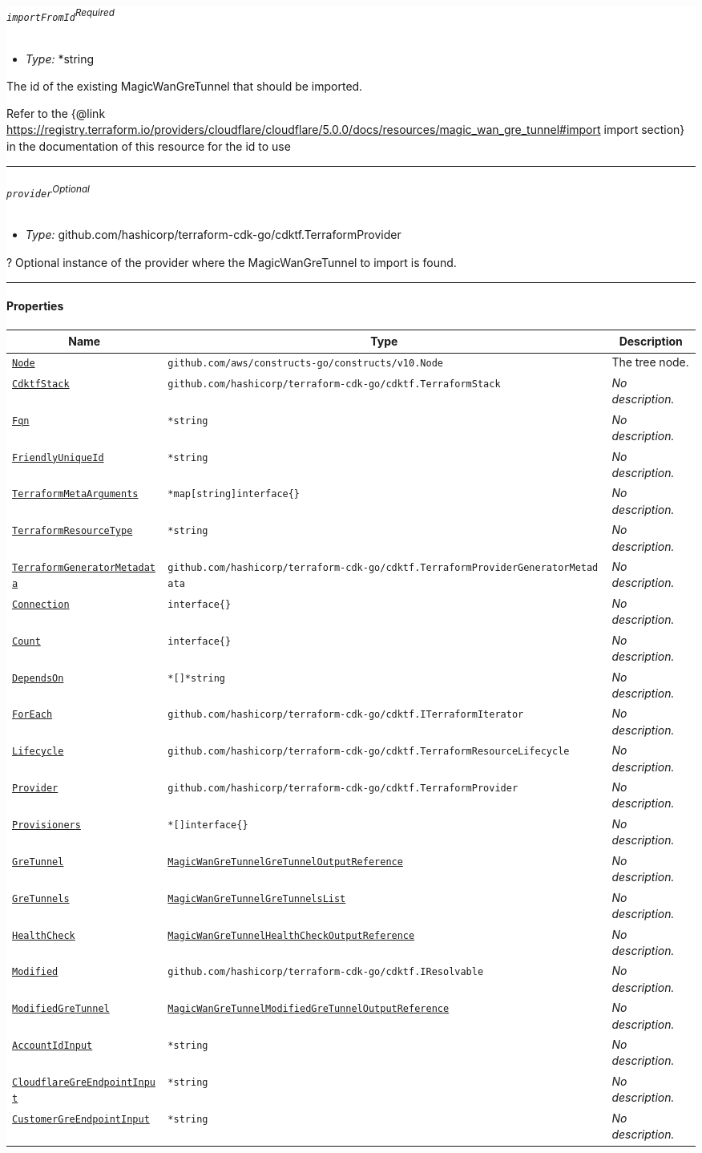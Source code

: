 
###### `importFromId`<sup>Required</sup> <a name="importFromId" id="@cdktf/provider-cloudflare.magicWanGreTunnel.MagicWanGreTunnel.generateConfigForImport.parameter.importFromId"></a>

- *Type:* *string

The id of the existing MagicWanGreTunnel that should be imported.

Refer to the {@link https://registry.terraform.io/providers/cloudflare/cloudflare/5.0.0/docs/resources/magic_wan_gre_tunnel#import import section} in the documentation of this resource for the id to use

---

###### `provider`<sup>Optional</sup> <a name="provider" id="@cdktf/provider-cloudflare.magicWanGreTunnel.MagicWanGreTunnel.generateConfigForImport.parameter.provider"></a>

- *Type:* github.com/hashicorp/terraform-cdk-go/cdktf.TerraformProvider

? Optional instance of the provider where the MagicWanGreTunnel to import is found.

---

#### Properties <a name="Properties" id="Properties"></a>

| **Name** | **Type** | **Description** |
| --- | --- | --- |
| <code><a href="#@cdktf/provider-cloudflare.magicWanGreTunnel.MagicWanGreTunnel.property.node">Node</a></code> | <code>github.com/aws/constructs-go/constructs/v10.Node</code> | The tree node. |
| <code><a href="#@cdktf/provider-cloudflare.magicWanGreTunnel.MagicWanGreTunnel.property.cdktfStack">CdktfStack</a></code> | <code>github.com/hashicorp/terraform-cdk-go/cdktf.TerraformStack</code> | *No description.* |
| <code><a href="#@cdktf/provider-cloudflare.magicWanGreTunnel.MagicWanGreTunnel.property.fqn">Fqn</a></code> | <code>*string</code> | *No description.* |
| <code><a href="#@cdktf/provider-cloudflare.magicWanGreTunnel.MagicWanGreTunnel.property.friendlyUniqueId">FriendlyUniqueId</a></code> | <code>*string</code> | *No description.* |
| <code><a href="#@cdktf/provider-cloudflare.magicWanGreTunnel.MagicWanGreTunnel.property.terraformMetaArguments">TerraformMetaArguments</a></code> | <code>*map[string]interface{}</code> | *No description.* |
| <code><a href="#@cdktf/provider-cloudflare.magicWanGreTunnel.MagicWanGreTunnel.property.terraformResourceType">TerraformResourceType</a></code> | <code>*string</code> | *No description.* |
| <code><a href="#@cdktf/provider-cloudflare.magicWanGreTunnel.MagicWanGreTunnel.property.terraformGeneratorMetadata">TerraformGeneratorMetadata</a></code> | <code>github.com/hashicorp/terraform-cdk-go/cdktf.TerraformProviderGeneratorMetadata</code> | *No description.* |
| <code><a href="#@cdktf/provider-cloudflare.magicWanGreTunnel.MagicWanGreTunnel.property.connection">Connection</a></code> | <code>interface{}</code> | *No description.* |
| <code><a href="#@cdktf/provider-cloudflare.magicWanGreTunnel.MagicWanGreTunnel.property.count">Count</a></code> | <code>interface{}</code> | *No description.* |
| <code><a href="#@cdktf/provider-cloudflare.magicWanGreTunnel.MagicWanGreTunnel.property.dependsOn">DependsOn</a></code> | <code>*[]*string</code> | *No description.* |
| <code><a href="#@cdktf/provider-cloudflare.magicWanGreTunnel.MagicWanGreTunnel.property.forEach">ForEach</a></code> | <code>github.com/hashicorp/terraform-cdk-go/cdktf.ITerraformIterator</code> | *No description.* |
| <code><a href="#@cdktf/provider-cloudflare.magicWanGreTunnel.MagicWanGreTunnel.property.lifecycle">Lifecycle</a></code> | <code>github.com/hashicorp/terraform-cdk-go/cdktf.TerraformResourceLifecycle</code> | *No description.* |
| <code><a href="#@cdktf/provider-cloudflare.magicWanGreTunnel.MagicWanGreTunnel.property.provider">Provider</a></code> | <code>github.com/hashicorp/terraform-cdk-go/cdktf.TerraformProvider</code> | *No description.* |
| <code><a href="#@cdktf/provider-cloudflare.magicWanGreTunnel.MagicWanGreTunnel.property.provisioners">Provisioners</a></code> | <code>*[]interface{}</code> | *No description.* |
| <code><a href="#@cdktf/provider-cloudflare.magicWanGreTunnel.MagicWanGreTunnel.property.greTunnel">GreTunnel</a></code> | <code><a href="#@cdktf/provider-cloudflare.magicWanGreTunnel.MagicWanGreTunnelGreTunnelOutputReference">MagicWanGreTunnelGreTunnelOutputReference</a></code> | *No description.* |
| <code><a href="#@cdktf/provider-cloudflare.magicWanGreTunnel.MagicWanGreTunnel.property.greTunnels">GreTunnels</a></code> | <code><a href="#@cdktf/provider-cloudflare.magicWanGreTunnel.MagicWanGreTunnelGreTunnelsList">MagicWanGreTunnelGreTunnelsList</a></code> | *No description.* |
| <code><a href="#@cdktf/provider-cloudflare.magicWanGreTunnel.MagicWanGreTunnel.property.healthCheck">HealthCheck</a></code> | <code><a href="#@cdktf/provider-cloudflare.magicWanGreTunnel.MagicWanGreTunnelHealthCheckOutputReference">MagicWanGreTunnelHealthCheckOutputReference</a></code> | *No description.* |
| <code><a href="#@cdktf/provider-cloudflare.magicWanGreTunnel.MagicWanGreTunnel.property.modified">Modified</a></code> | <code>github.com/hashicorp/terraform-cdk-go/cdktf.IResolvable</code> | *No description.* |
| <code><a href="#@cdktf/provider-cloudflare.magicWanGreTunnel.MagicWanGreTunnel.property.modifiedGreTunnel">ModifiedGreTunnel</a></code> | <code><a href="#@cdktf/provider-cloudflare.magicWanGreTunnel.MagicWanGreTunnelModifiedGreTunnelOutputReference">MagicWanGreTunnelModifiedGreTunnelOutputReference</a></code> | *No description.* |
| <code><a href="#@cdktf/provider-cloudflare.magicWanGreTunnel.MagicWanGreTunnel.property.accountIdInput">AccountIdInput</a></code> | <code>*string</code> | *No description.* |
| <code><a href="#@cdktf/provider-cloudflare.magicWanGreTunnel.MagicWanGreTunnel.property.cloudflareGreEndpointInput">CloudflareGreEndpointInput</a></code> | <code>*string</code> | *No description.* |
| <code><a href="#@cdktf/provider-cloudflare.magicWanGreTunnel.MagicWanGreTunnel.property.customerGreEndpointInput">CustomerGreEndpointInput</a></code> | <code>*string</code> | *No description.* |